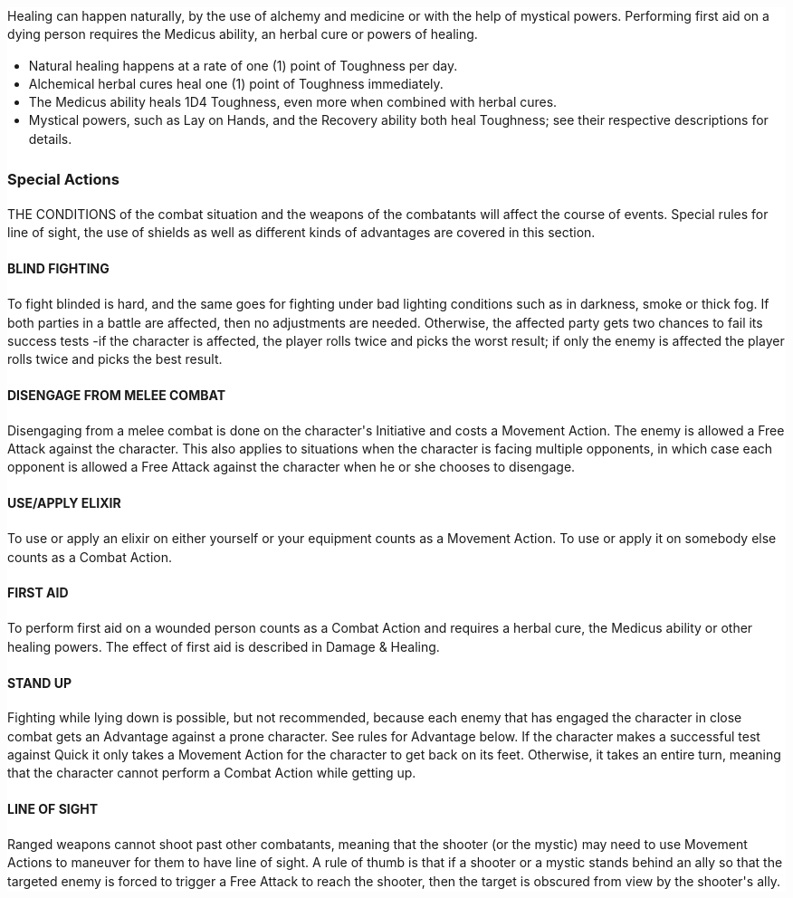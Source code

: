 Healing can happen naturally, by the use of alchemy and medicine or with the help of mystical powers. Performing first aid on a dying person requires the Medicus ability, an herbal cure or powers of healing.
- Natural healing happens at a rate of one (1) point of Toughness per day.
- Alchemical herbal cures heal one (1) point of Toughness immediately.
- The Medicus ability heals 1D4 Toughness, even more when combined with herbal cures.
- Mystical powers, such as Lay on Hands, and the Recovery ability both heal Toughness; see their respective descriptions for details.

### Special Actions

THE CONDITIONS of the combat situation and the weapons of the combatants will affect the course of events. Special rules for line of sight, the use of shields as well as different kinds of advantages are covered in this section.

#### BLIND FIGHTING

To fight blinded is hard, and the same goes for fighting under bad lighting conditions such as in darkness, smoke or thick fog. If both parties in a battle are affected, then no adjustments are needed. Otherwise, the affected party gets two chances to fail its success tests -if the character is affected, the player rolls twice and picks the worst result; if only the enemy is affected the player rolls twice and picks the best result.

#### DISENGAGE FROM MELEE COMBAT

Disengaging from a melee combat is done on the character's Initiative and costs a Movement Action. The enemy is allowed a Free Attack against the character. This also applies to situations when the character is facing multiple opponents, in which case each opponent is allowed a Free Attack against the character when he or she chooses to disengage.

#### USE/APPLY ELIXIR

To use or apply an elixir on either yourself or your equipment counts as a Movement Action. To use or apply it on somebody else counts as a Combat Action.

#### FIRST AID

To perform first aid on a wounded person counts as a Combat Action and requires a herbal cure, the Medicus ability or other healing powers. The effect of first aid is described in Damage & Healing.

#### STAND UP

Fighting while lying down is possible, but not recommended, because each enemy that has engaged the character in close combat gets an Advantage against a prone character. See rules for Advantage below. If the character makes a successful test against Quick it only takes a Movement Action for the character to get back on its feet. Otherwise, it takes an entire turn, meaning that the character cannot perform a Combat Action while getting up.

#### LINE OF SIGHT

Ranged weapons cannot shoot past other combatants, meaning that the shooter (or the mystic) may need to use Movement Actions to maneuver for them to have line of sight. A rule of thumb is that if a shooter or a mystic stands behind an ally so that the targeted enemy is forced to trigger a Free Attack to reach the shooter, then the target is obscured from view by the shooter's ally.
